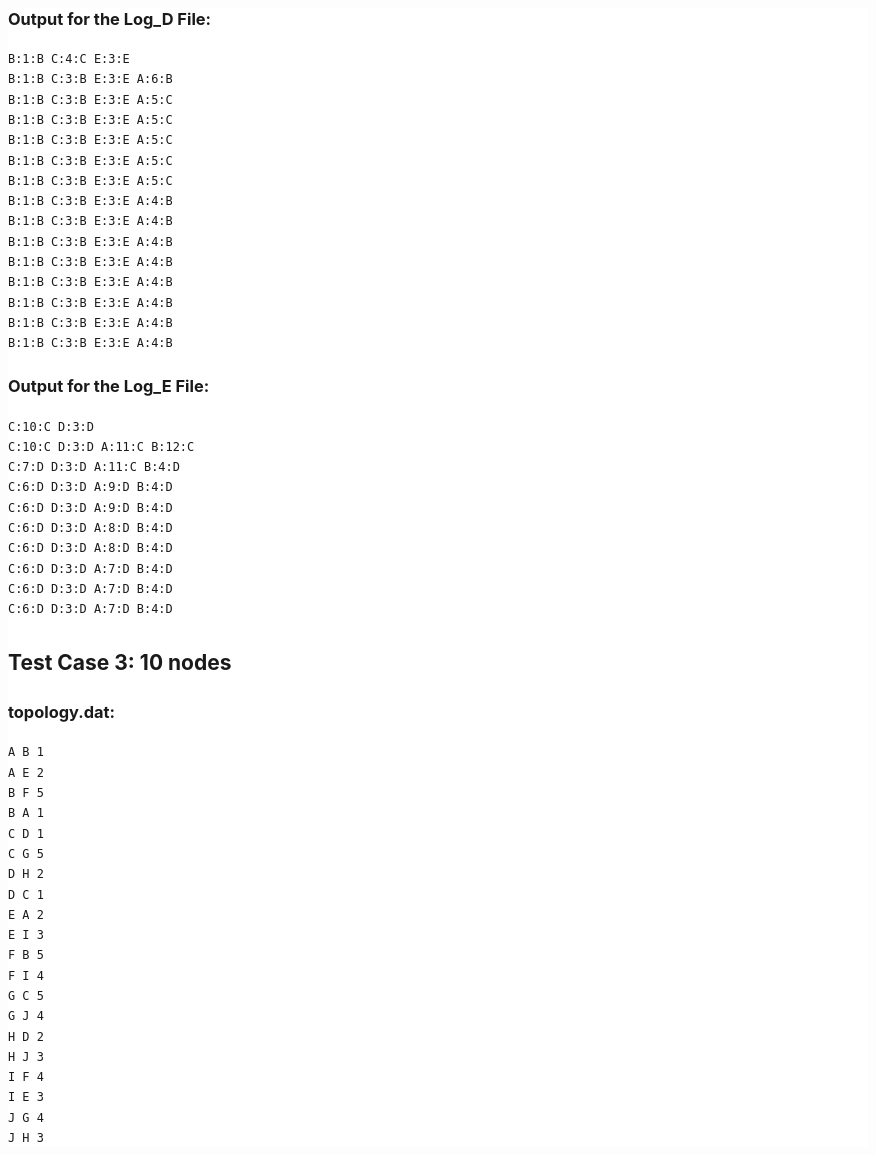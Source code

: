 ### **Output for the Log_D File:**
```
B:1:B C:4:C E:3:E
B:1:B C:3:B E:3:E A:6:B
B:1:B C:3:B E:3:E A:5:C
B:1:B C:3:B E:3:E A:5:C
B:1:B C:3:B E:3:E A:5:C
B:1:B C:3:B E:3:E A:5:C
B:1:B C:3:B E:3:E A:5:C
B:1:B C:3:B E:3:E A:4:B
B:1:B C:3:B E:3:E A:4:B
B:1:B C:3:B E:3:E A:4:B
B:1:B C:3:B E:3:E A:4:B
B:1:B C:3:B E:3:E A:4:B
B:1:B C:3:B E:3:E A:4:B
B:1:B C:3:B E:3:E A:4:B
B:1:B C:3:B E:3:E A:4:B

```

### **Output for the Log_E File:**
```
C:10:C D:3:D
C:10:C D:3:D A:11:C B:12:C
C:7:D D:3:D A:11:C B:4:D
C:6:D D:3:D A:9:D B:4:D
C:6:D D:3:D A:9:D B:4:D
C:6:D D:3:D A:8:D B:4:D
C:6:D D:3:D A:8:D B:4:D
C:6:D D:3:D A:7:D B:4:D
C:6:D D:3:D A:7:D B:4:D
C:6:D D:3:D A:7:D B:4:D

```

## **Test Case 3: 10 nodes**
### **topology.dat:**
```
A B 1
A E 2
B F 5
B A 1
C D 1
C G 5
D H 2
D C 1
E A 2
E I 3
F B 5
F I 4
G C 5
G J 4
H D 2
H J 3
I F 4
I E 3
J G 4
J H 3

```
